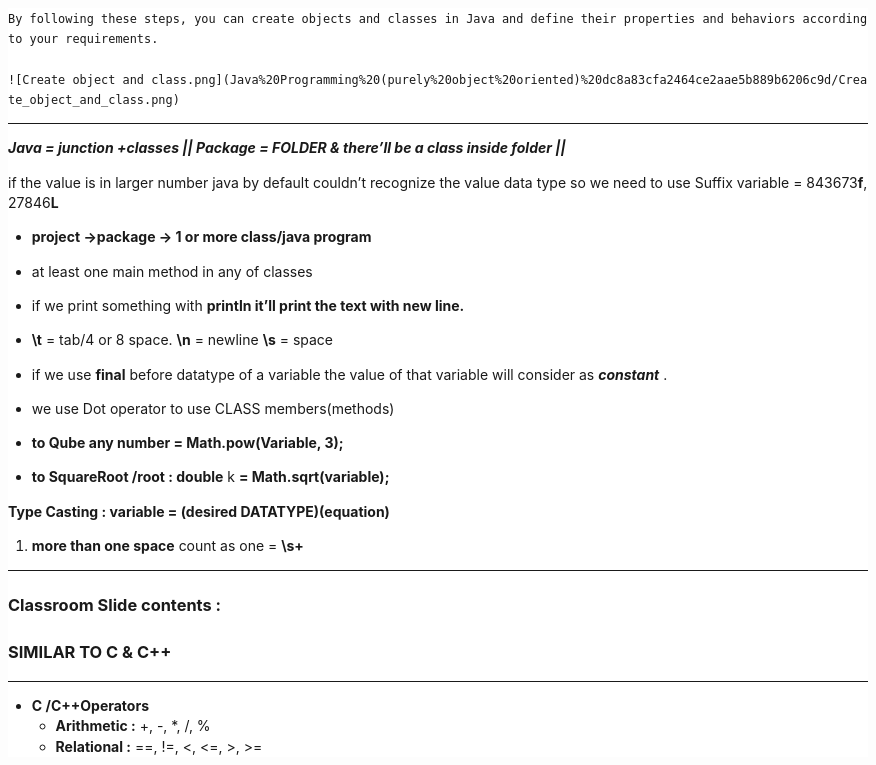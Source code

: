     By following these steps, you can create objects and classes in Java and define their properties and behaviors according to your requirements.
    
    ![Create object and class.png](Java%20Programming%20(purely%20object%20oriented)%20dc8a83cfa2464ce2aae5b889b6206c9d/Create_object_and_class.png)
    

---

***Java = junction +classes ||  Package = FOLDER & there’ll be a class inside folder ||***  

if the value is in larger number java by default couldn’t recognize the value data type so we need to use Suffix  variable = 843673**f**, 27846**L**

- **project ->package → 1 or more class/java program**
- at least one main method in any of classes
- if we print something with **println it’ll print the text with new line.**
- **\t**  = tab/4 or 8 space.  **\n** = newline **\\s** = space
- if we use **final** before datatype of a variable the value of that variable will consider as ***constant*** .
- we use Dot operator to use CLASS members(methods)

- **to Qube any number = Math.pow(Variable, 3);**
- **to SquareRoot /root : double** k **= Math.sqrt(variable);**

**Type Casting : variable = (desired DATATYPE)(equation)**

1. **more than one space** count as one = **\\s+**

---

### Classroom Slide contents :

### SIMILAR TO C & C++

---

- **C /C++Operators**
    - **Arithmetic :**  +, -, *, /, %
    - **Relational :**
    ==, !=, <, <=, >, >=
        